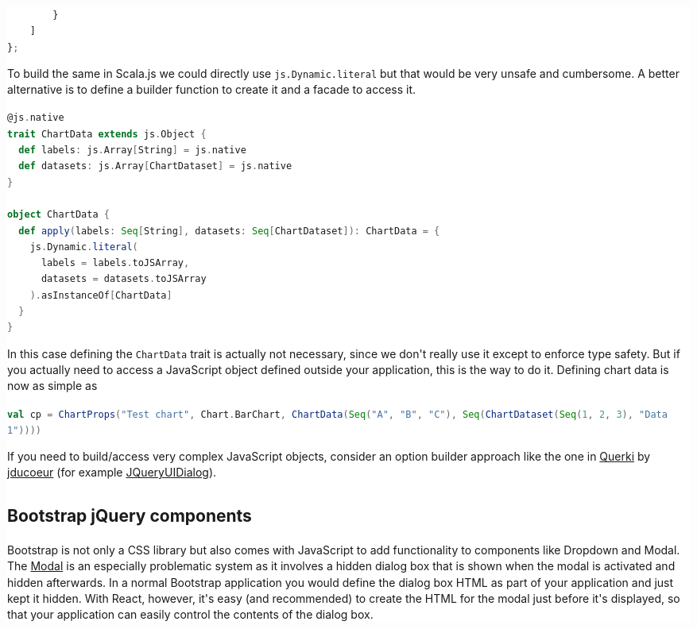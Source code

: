 ```javascript
        }
    ]
};
```

To build the same in Scala.js we could directly use `js.Dynamic.literal` but that would be very unsafe and cumbersome. A better alternative is to define
a builder function to create it and a facade to access it.

```scala
@js.native
trait ChartData extends js.Object {
  def labels: js.Array[String] = js.native
  def datasets: js.Array[ChartDataset] = js.native
}

object ChartData {
  def apply(labels: Seq[String], datasets: Seq[ChartDataset]): ChartData = {
    js.Dynamic.literal(
      labels = labels.toJSArray,
      datasets = datasets.toJSArray
    ).asInstanceOf[ChartData]
  }
}
```

In this case defining the `ChartData` trait is actually not necessary, since we don't really use it except to enforce type safety. But if you actually
need to access a JavaScript object defined outside your application, this is the way to do it. Defining chart data is now as simple as

```scala
val cp = ChartProps("Test chart", Chart.BarChart, ChartData(Seq("A", "B", "C"), Seq(ChartDataset(Seq(1, 2, 3), "Data1"))))
```

If you need to build/access very complex JavaScript objects, consider an option builder approach like the one in
[Querki](https://github.com/jducoeur/Querki/blob/master/querki/scalajs/src/main/scala/org/querki/jsext/JSOptionBuilder.scala) by
[jducoeur](https://github.com/jducoeur) (for example [JQueryUIDialog](https://github.com/jducoeur/Querki/blob/master/querki/scalajs/src/main/scala/org/querki/facades/jqueryui/JQueryUIDialog.scala)).

## Bootstrap jQuery components

Bootstrap is not only a CSS library but also comes with JavaScript to add functionality to components like Dropdown and Modal. The
[Modal](http://getbootstrap.com/javascript/#modals) is an especially problematic system as it involves a hidden dialog box that is shown when the modal is
activated and hidden afterwards. In a normal Bootstrap application you would define the dialog box HTML as part of your application and just kept it hidden.
With React, however, it's easy (and recommended) to create the HTML for the modal just before it's displayed, so that your application can easily control
the contents of the dialog box.

